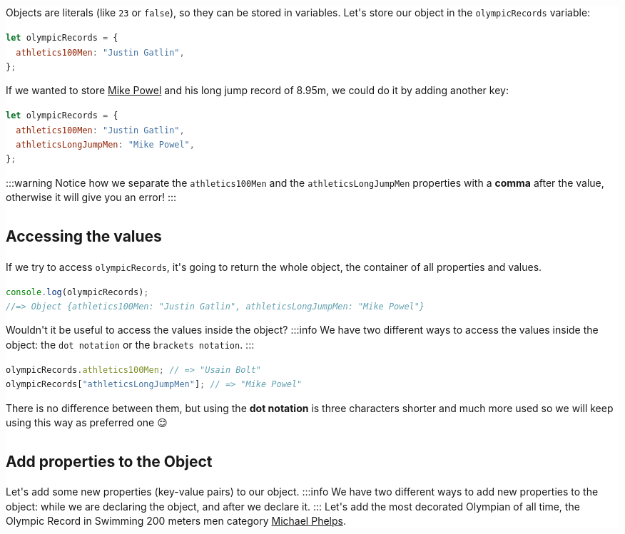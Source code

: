 Objects are literals (like `23` or `false`), so they can be stored in variables. Let's store our object in the `olympicRecords` variable:

```javascript
let olympicRecords = {
  athletics100Men: "Justin Gatlin",
};
```

If we wanted to store [Mike Powel](<https://en.wikipedia.org/wiki/Mike_Powell_(long_jumper)>) and his long jump record of 8.95m, we could do it by adding another key:

```javascript
let olympicRecords = {
  athletics100Men: "Justin Gatlin",
  athleticsLongJumpMen: "Mike Powel",
};
```

:::warning
Notice how we separate the `athletics100Men` and the `athleticsLongJumpMen` properties with a **comma** after the value, otherwise it will give you an error!
:::

## Accessing the values

If we try to access `olympicRecords`, it's going to return the whole object, the container of all properties and values.

```javascript
console.log(olympicRecords);
//=> Object {athletics100Men: "Justin Gatlin", athleticsLongJumpMen: "Mike Powel"}
```

Wouldn't it be useful to access the values inside the object?
:::info
We have two different ways to access the values inside the object: the `dot notation` or the `brackets notation`.
:::

```javascript
olympicRecords.athletics100Men; // => "Usain Bolt"
olympicRecords["athleticsLongJumpMen"]; // => "Mike Powel"
```

There is no difference between them, but using the **dot notation** is three characters shorter and much more used so we will keep using this way as preferred one 😌

## Add properties to the Object

Let's add some new properties (key-value pairs) to our object.
:::info
We have two different ways to add new properties to the object: while we are declaring the object, and after we declare it.
:::
Let's add the most decorated Olympian of all time, the Olympic Record in Swimming 200 meters men category [Michael Phelps](https://en.wikipedia.org/wiki/Michael_Phelps).
